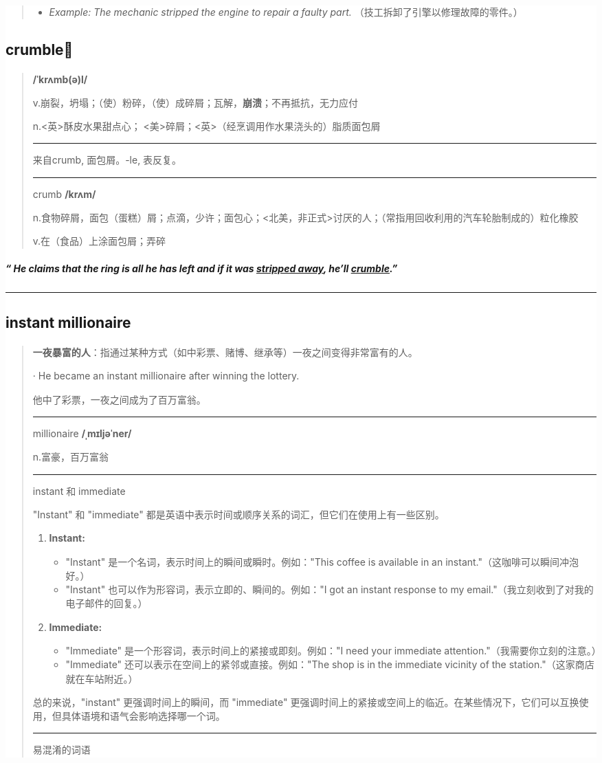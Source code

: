 >    - *Example: The mechanic stripped the engine to repair a faulty part.*
>      （技工拆卸了引擎以修理故障的零件。）
>

## crumble🚩

> **/ˈkrʌmb(ə)l/**
>
> v.崩裂，坍塌；（使）粉碎，（使）成碎屑；瓦解，**崩溃**；不再抵抗，无力应付
>
> n.<英>酥皮水果甜点心； <美>碎屑；<英>（经烹调用作水果浇头的）脂质面包屑
>
> ---
>
> 来自crumb, 面包屑。-le, 表反复。
>
> ---
>
> crumb **/krʌm/**
>
> n.食物碎屑，面包（蛋糕）屑；点滴，少许；面包心；<北美，非正式>讨厌的人；（常指用回收利用的汽车轮胎制成的）粒化橡胶
>
> v.在（食品）上涂面包屑；弄碎

##### “ He claims that the ring is all he has left and if it was <u>**stripped away**</u>, he’ll **<u>crumble</u>**.”

---

## instant millionaire

> **一夜暴富的人**：指通过某种方式（如中彩票、赌博、继承等）一夜之间变得非常富有的人。
>
> · He became an instant millionaire after winning the lottery.
>
> 他中了彩票，一夜之间成为了百万富翁。
>
> ---
>
> millionaire **/ˌmɪljəˈner/**
>
> n.富豪，百万富翁
>
> ---
>
> instant 和 immediate
>
> "Instant" 和 "immediate" 都是英语中表示时间或顺序关系的词汇，但它们在使用上有一些区别。
>
> 1. **Instant:**
>    - "Instant" 是一个名词，表示时间上的瞬间或瞬时。例如："This coffee is available in an instant."（这咖啡可以瞬间冲泡好。）
>    - "Instant" 也可以作为形容词，表示立即的、瞬间的。例如："I got an instant response to my email."（我立刻收到了对我的电子邮件的回复。）
>
> 2. **Immediate:**
>    - "Immediate" 是一个形容词，表示时间上的紧接或即刻。例如："I need your immediate attention."（我需要你立刻的注意。）
>    - "Immediate" 还可以表示在空间上的紧邻或直接。例如："The shop is in the immediate vicinity of the station."（这家商店就在车站附近。）
>
> 总的来说，"instant" 更强调时间上的瞬间，而 "immediate" 更强调时间上的紧接或空间上的临近。在某些情况下，它们可以互换使用，但具体语境和语气会影响选择哪一个词。
>
> ---
>
> 易混淆的词语
>